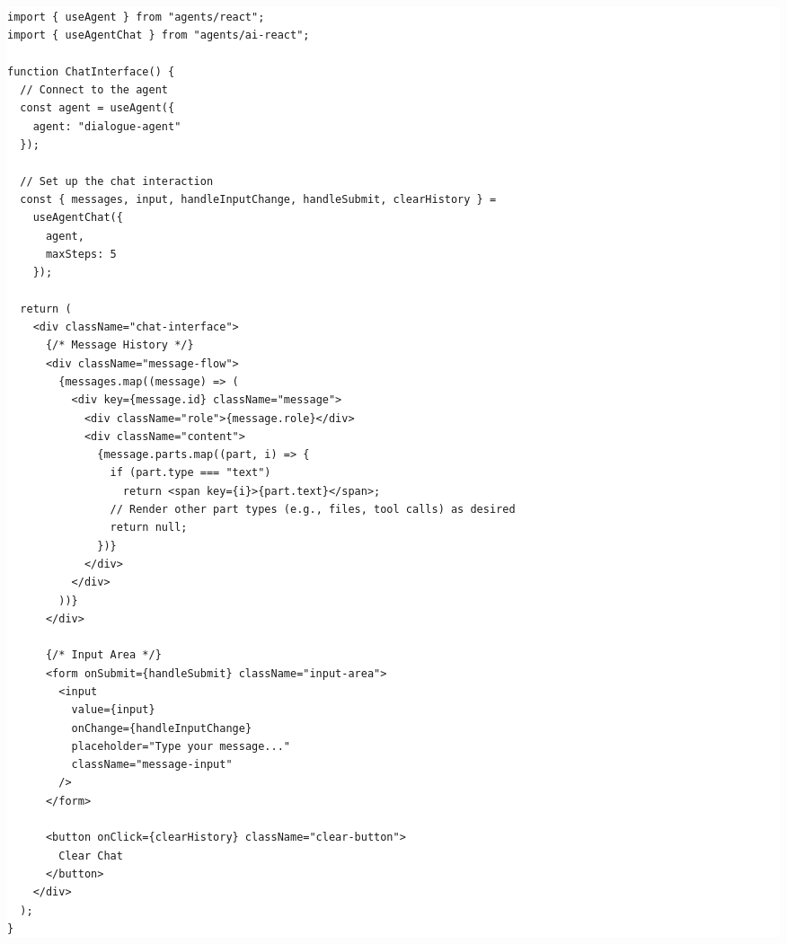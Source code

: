 ```tsx
import { useAgent } from "agents/react";
import { useAgentChat } from "agents/ai-react";

function ChatInterface() {
  // Connect to the agent
  const agent = useAgent({
    agent: "dialogue-agent"
  });

  // Set up the chat interaction
  const { messages, input, handleInputChange, handleSubmit, clearHistory } =
    useAgentChat({
      agent,
      maxSteps: 5
    });

  return (
    <div className="chat-interface">
      {/* Message History */}
      <div className="message-flow">
        {messages.map((message) => (
          <div key={message.id} className="message">
            <div className="role">{message.role}</div>
            <div className="content">
              {message.parts.map((part, i) => {
                if (part.type === "text")
                  return <span key={i}>{part.text}</span>;
                // Render other part types (e.g., files, tool calls) as desired
                return null;
              })}
            </div>
          </div>
        ))}
      </div>

      {/* Input Area */}
      <form onSubmit={handleSubmit} className="input-area">
        <input
          value={input}
          onChange={handleInputChange}
          placeholder="Type your message..."
          className="message-input"
        />
      </form>

      <button onClick={clearHistory} className="clear-button">
        Clear Chat
      </button>
    </div>
  );
}
```
